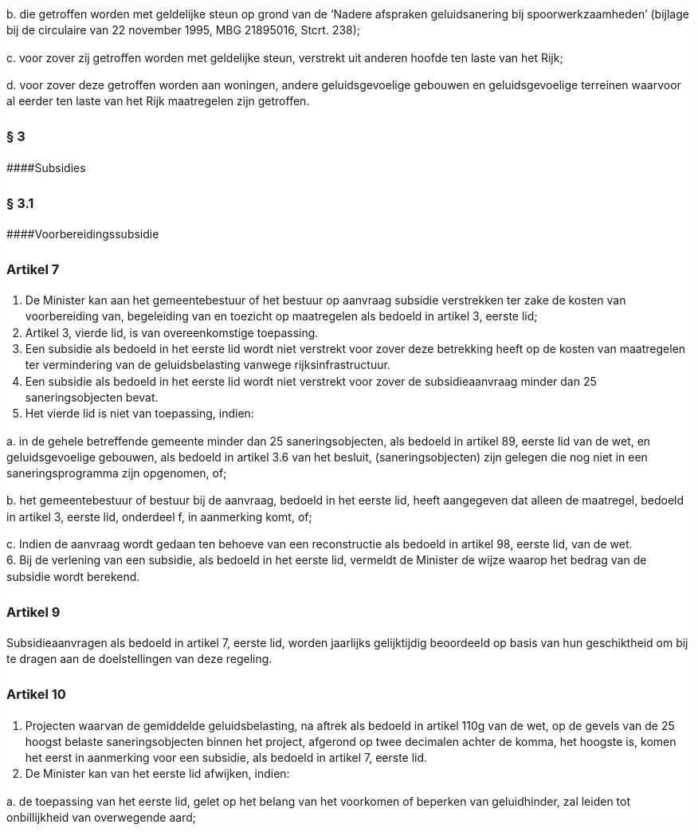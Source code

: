 b. die getroffen worden met geldelijke steun op grond van de ‘Nadere afspraken geluidsanering bij spoorwerkzaamheden’ (bijlage bij de circulaire van 22 november 1995, MBG 21895016, Stcrt. 238);  

c. voor zover zij getroffen worden met geldelijke steun, verstrekt uit anderen hoofde ten laste van het Rijk;  

d. voor zover deze getroffen worden aan woningen, andere geluidsgevoelige gebouwen en geluidsgevoelige terreinen waarvoor al eerder ten laste van het Rijk maatregelen zijn getroffen.   

### §  3  

####Subsidies

### §  3.1  

####Voorbereidingssubsidie

### Artikel  7  

1.  De Minister kan aan het gemeentebestuur of het bestuur op aanvraag subsidie verstrekken ter zake de kosten van voorbereiding van, begeleiding van en toezicht op maatregelen als bedoeld in artikel 3, eerste lid;   
2.  Artikel 3, vierde lid, is van overeenkomstige toepassing.   
3.  Een subsidie als bedoeld in het eerste lid wordt niet verstrekt voor zover deze betrekking heeft op de kosten van maatregelen ter vermindering van de geluidsbelasting vanwege rijksinfrastructuur.  
4.  Een subsidie als bedoeld in het eerste lid wordt niet verstrekt voor zover de subsidieaanvraag minder dan 25 saneringsobjecten bevat.   
5.  Het vierde lid is niet van toepassing, indien: 

a. in de gehele betreffende gemeente minder dan 25 saneringsobjecten, als bedoeld in artikel 89, eerste lid van de wet, en geluidsgevoelige gebouwen, als bedoeld in artikel 3.6 van het besluit, (saneringsobjecten) zijn gelegen die nog niet in een saneringsprogramma zijn opgenomen, of;  

b. het gemeentebestuur of bestuur bij de aanvraag, bedoeld in het eerste lid, heeft aangegeven dat alleen de maatregel, bedoeld in artikel 3, eerste lid, onderdeel f, in aanmerking komt, of;  

c. Indien de aanvraag wordt gedaan ten behoeve van een reconstructie als bedoeld in artikel 98, eerste lid, van de wet.     
6.  Bij de verlening van een subsidie, als bedoeld in het eerste lid, vermeldt de Minister de wijze waarop het bedrag van de subsidie wordt berekend. 

### Artikel  9  

Subsidieaanvragen als bedoeld in artikel 7, eerste lid, worden jaarlijks gelijktijdig beoordeeld op basis van hun geschiktheid om bij te dragen aan de doelstellingen van deze regeling. 

### Artikel  10  

1.  Projecten waarvan de gemiddelde geluidsbelasting, na aftrek als bedoeld in artikel 110g van de wet, op de gevels van de 25 hoogst belaste saneringsobjecten binnen het project, afgerond op twee decimalen achter de komma, het hoogste is, komen het eerst in aanmerking voor een subsidie, als bedoeld in artikel 7, eerste lid.   
2.  De Minister kan van het eerste lid afwijken, indien: 

a. de toepassing van het eerste lid, gelet op het belang van het voorkomen of beperken van geluidhinder, zal leiden tot onbillijkheid van overwegende aard;  
